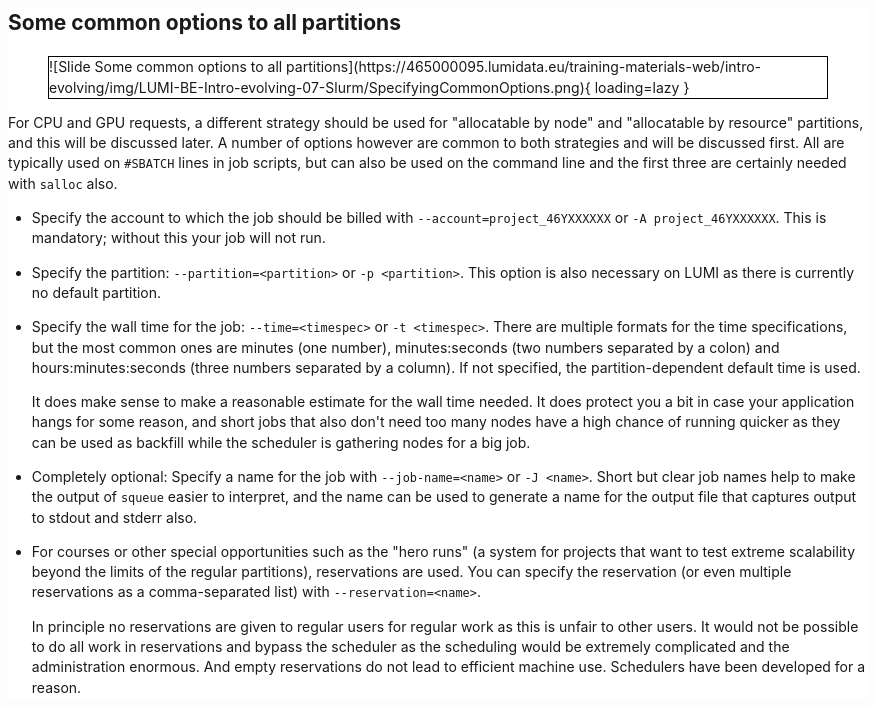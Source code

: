 
## Some common options to all partitions

<figure markdown style="border: 1px solid #000">
  ![Slide Some common options to all partitions](https://465000095.lumidata.eu/training-materials-web/intro-evolving/img/LUMI-BE-Intro-evolving-07-Slurm/SpecifyingCommonOptions.png){ loading=lazy }
</figure>

For CPU and GPU requests, a different strategy should be used for "allocatable by node" and "allocatable by resource" partitions,
and this will be discussed later. A number of options however are common to both strategies and will be discussed first.
All are typically used on `#SBATCH` lines in job scripts, but can also be used on the command line and the first three are
certainly needed with `salloc` also.

-   Specify the account to which the job should be billed with `--account=project_46YXXXXXX` or `-A project_46YXXXXXX`.
    This is mandatory; without this your job will not run.

-   Specify the partition: `--partition=<partition>`  or `-p <partition>`. This option is also necessary
    on LUMI as there is currently no default partition.

-   Specify the wall time for the job: `--time=<timespec>` or `-t <timespec>`. There are multiple formats for
    the time specifications, but the most common ones are minutes (one number), minutes:seconds (two numbers separated
    by a colon) and hours:minutes:seconds (three numbers separated by a column). If not specified, the partition-dependent
    default time is used.

    It does make sense to make a reasonable estimate for the wall time needed. It does protect you a bit in case
    your application hangs for some reason, and short jobs that also don't need too many nodes have a high chance of
    running quicker as they can be used as backfill while the scheduler is gathering nodes for a big job.

-   Completely optional: Specify a name for the job with `--job-name=<name>` or `-J <name>`. Short but clear
    job names help to make the output of `squeue` easier to interpret, and the name can be used to generate 
    a name for the output file that captures output to stdout and stderr also.

-   For courses or other special opportunities such as the "hero runs" (a system for projects that want to test
    extreme scalability beyond the limits of the regular partitions), reservations are used. You can specify the
    reservation (or even multiple reservations as a comma-separated list) with `--reservation=<name>`.

    In principle no reservations are given to regular users for regular work as this is unfair to other users. It would
    not be possible to do all work in reservations and bypass the scheduler as the scheduling would be extremely
    complicated and the administration enormous. And empty reservations do not lead to efficient machine use.
    Schedulers have been developed for a reason.
